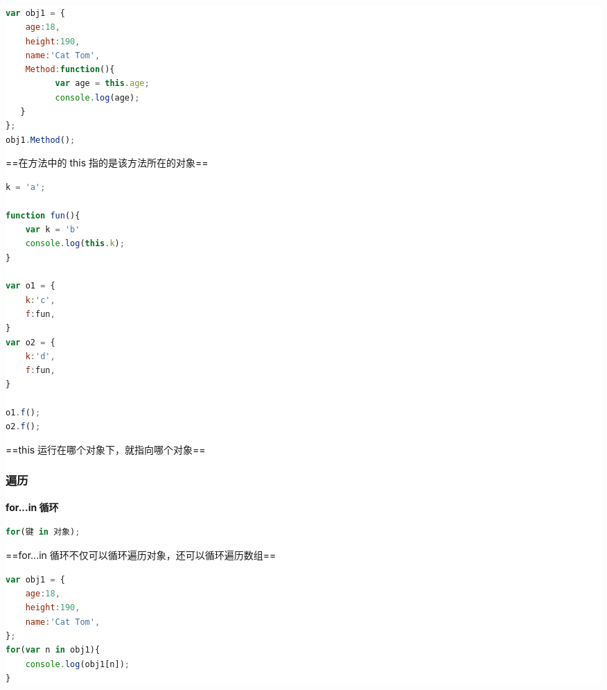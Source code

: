 ```js
var obj1 = {
    age:18,
    height:190,
    name:'Cat Tom',
    Method:function(){
          var age = this.age;
          console.log(age);
   }
};
obj1.Method();
```

==在方法中的 this 指的是该方法所在的对象==

```js
k = 'a';

function fun(){
    var k = 'b'
    console.log(this.k);
}

var o1 = {
    k:'c',
    f:fun,
}
var o2 = {
    k:'d',
    f:fun,
}

o1.f();
o2.f();
```

==this 运行在哪个对象下，就指向哪个对象==

### 遍历

**for...in 循环**

```js
for(键 in 对象);
```

==for...in 循环不仅可以循环遍历对象，还可以循环遍历数组==

```js
var obj1 = {
    age:18,
    height:190,
    name:'Cat Tom',
};
for(var n in obj1){
    console.log(obj1[n]);
}
```
